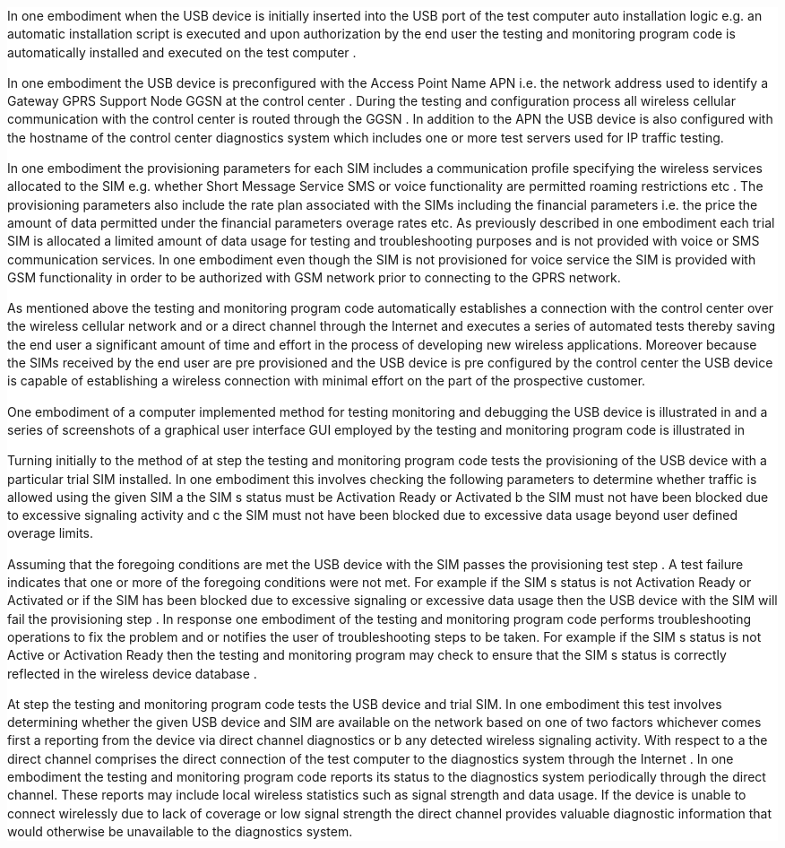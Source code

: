 In one embodiment when the USB device is initially inserted into the USB port of the test computer auto installation logic e.g. an automatic installation script is executed and upon authorization by the end user the testing and monitoring program code is automatically installed and executed on the test computer .

In one embodiment the USB device is preconfigured with the Access Point Name APN i.e. the network address used to identify a Gateway GPRS Support Node GGSN at the control center . During the testing and configuration process all wireless cellular communication with the control center is routed through the GGSN . In addition to the APN the USB device is also configured with the hostname of the control center diagnostics system which includes one or more test servers used for IP traffic testing.

In one embodiment the provisioning parameters for each SIM includes a communication profile specifying the wireless services allocated to the SIM e.g. whether Short Message Service SMS or voice functionality are permitted roaming restrictions etc . The provisioning parameters also include the rate plan associated with the SIMs including the financial parameters i.e. the price the amount of data permitted under the financial parameters overage rates etc. As previously described in one embodiment each trial SIM is allocated a limited amount of data usage for testing and troubleshooting purposes and is not provided with voice or SMS communication services. In one embodiment even though the SIM is not provisioned for voice service the SIM is provided with GSM functionality in order to be authorized with GSM network prior to connecting to the GPRS network.

As mentioned above the testing and monitoring program code automatically establishes a connection with the control center over the wireless cellular network and or a direct channel through the Internet and executes a series of automated tests thereby saving the end user a significant amount of time and effort in the process of developing new wireless applications. Moreover because the SIMs received by the end user are pre provisioned and the USB device is pre configured by the control center the USB device is capable of establishing a wireless connection with minimal effort on the part of the prospective customer.

One embodiment of a computer implemented method for testing monitoring and debugging the USB device is illustrated in and a series of screenshots of a graphical user interface GUI employed by the testing and monitoring program code is illustrated in 

Turning initially to the method of at step the testing and monitoring program code tests the provisioning of the USB device with a particular trial SIM installed. In one embodiment this involves checking the following parameters to determine whether traffic is allowed using the given SIM a the SIM s status must be Activation Ready or Activated b the SIM must not have been blocked due to excessive signaling activity and c the SIM must not have been blocked due to excessive data usage beyond user defined overage limits.

Assuming that the foregoing conditions are met the USB device with the SIM passes the provisioning test step . A test failure indicates that one or more of the foregoing conditions were not met. For example if the SIM s status is not Activation Ready or Activated or if the SIM has been blocked due to excessive signaling or excessive data usage then the USB device with the SIM will fail the provisioning step . In response one embodiment of the testing and monitoring program code performs troubleshooting operations to fix the problem and or notifies the user of troubleshooting steps to be taken. For example if the SIM s status is not Active or Activation Ready then the testing and monitoring program may check to ensure that the SIM s status is correctly reflected in the wireless device database .

At step the testing and monitoring program code tests the USB device and trial SIM. In one embodiment this test involves determining whether the given USB device and SIM are available on the network based on one of two factors whichever comes first a reporting from the device via direct channel diagnostics or b any detected wireless signaling activity. With respect to a the direct channel comprises the direct connection of the test computer to the diagnostics system through the Internet . In one embodiment the testing and monitoring program code reports its status to the diagnostics system periodically through the direct channel. These reports may include local wireless statistics such as signal strength and data usage. If the device is unable to connect wirelessly due to lack of coverage or low signal strength the direct channel provides valuable diagnostic information that would otherwise be unavailable to the diagnostics system.
